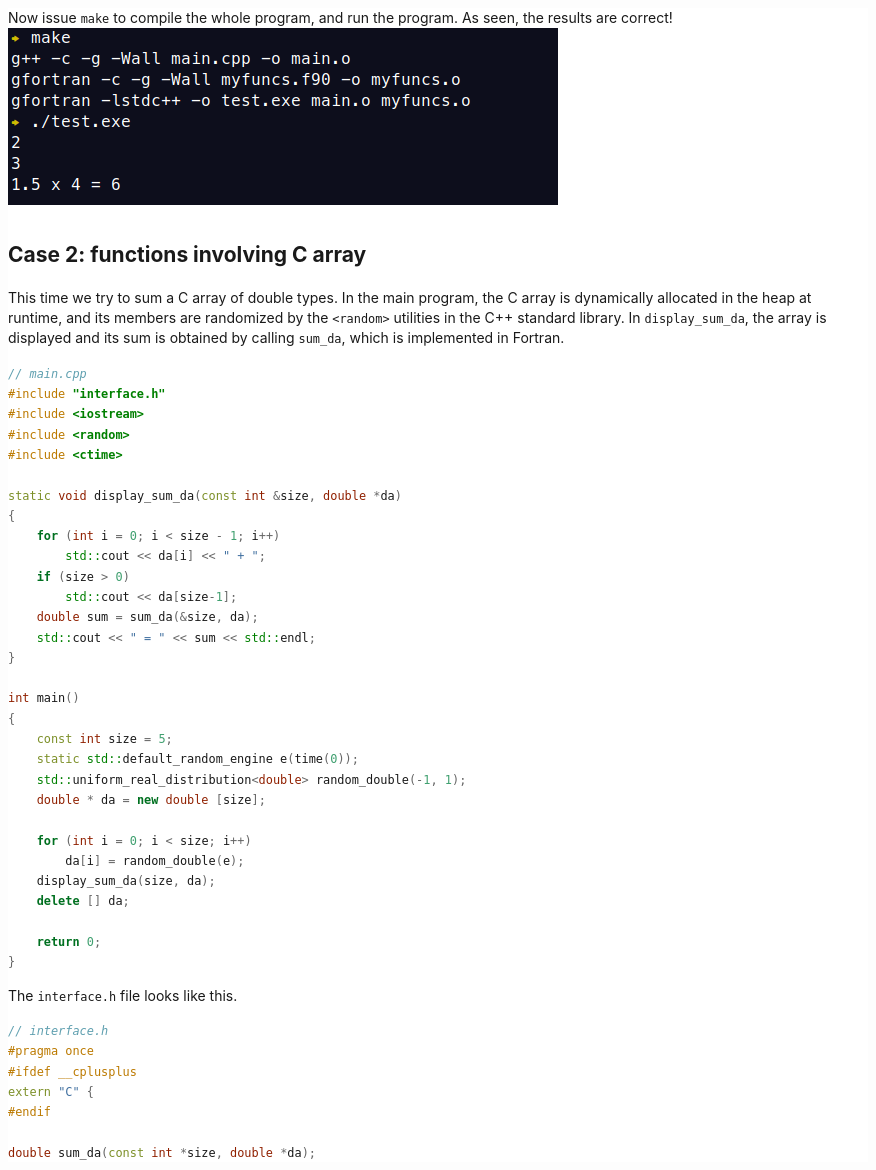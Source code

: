 Now issue `make` to compile the whole program, and run the program.
As seen, the results are correct!
![without array](result_no_array.png)

## Case 2: functions involving C array

This time we try to sum a C array of double types.
In the main program,
the C array is dynamically allocated in the heap at runtime, and its members are randomized
by the `<random>` utilities in the C++ standard library.
In `display_sum_da`, the array is displayed and its sum is obtained by calling `sum_da`,
which is implemented in Fortran.
```cpp
// main.cpp
#include "interface.h"
#include <iostream>
#include <random>
#include <ctime>

static void display_sum_da(const int &size, double *da)
{
    for (int i = 0; i < size - 1; i++)
        std::cout << da[i] << " + ";
    if (size > 0)
        std::cout << da[size-1];
    double sum = sum_da(&size, da);
    std::cout << " = " << sum << std::endl;
}

int main()
{
    const int size = 5;
    static std::default_random_engine e(time(0));
    std::uniform_real_distribution<double> random_double(-1, 1);
    double * da = new double [size];

    for (int i = 0; i < size; i++)
        da[i] = random_double(e);
    display_sum_da(size, da);
    delete [] da;

    return 0;
}
```
The `interface.h` file looks like this.
```cpp
// interface.h
#pragma once
#ifdef __cplusplus
extern "C" {
#endif

double sum_da(const int *size, double *da);

```